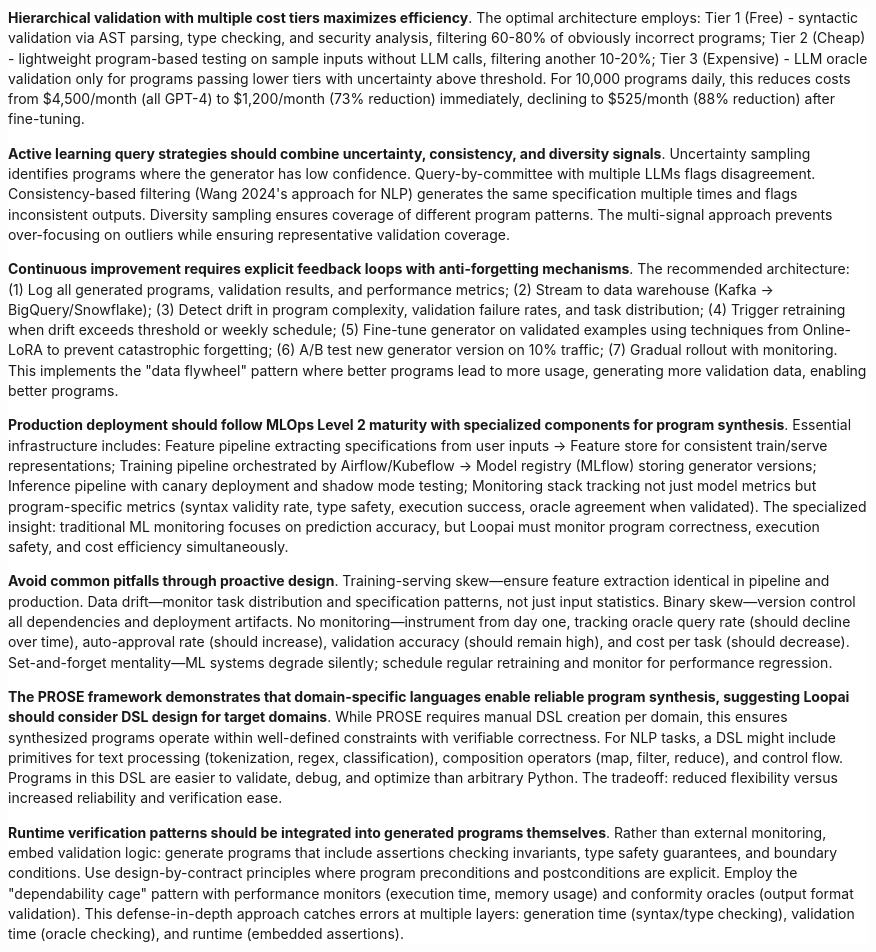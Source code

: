 **Hierarchical validation with multiple cost tiers maximizes efficiency**. The optimal architecture employs: Tier 1 (Free) - syntactic validation via AST parsing, type checking, and security analysis, filtering 60-80% of obviously incorrect programs; Tier 2 (Cheap) - lightweight program-based testing on sample inputs without LLM calls, filtering another 10-20%; Tier 3 (Expensive) - LLM oracle validation only for programs passing lower tiers with uncertainty above threshold. For 10,000 programs daily, this reduces costs from $4,500/month (all GPT-4) to $1,200/month (73% reduction) immediately, declining to $525/month (88% reduction) after fine-tuning.

**Active learning query strategies should combine uncertainty, consistency, and diversity signals**. Uncertainty sampling identifies programs where the generator has low confidence. Query-by-committee with multiple LLMs flags disagreement. Consistency-based filtering (Wang 2024's approach for NLP) generates the same specification multiple times and flags inconsistent outputs. Diversity sampling ensures coverage of different program patterns. The multi-signal approach prevents over-focusing on outliers while ensuring representative validation coverage.

**Continuous improvement requires explicit feedback loops with anti-forgetting mechanisms**. The recommended architecture: (1) Log all generated programs, validation results, and performance metrics; (2) Stream to data warehouse (Kafka → BigQuery/Snowflake); (3) Detect drift in program complexity, validation failure rates, and task distribution; (4) Trigger retraining when drift exceeds threshold or weekly schedule; (5) Fine-tune generator on validated examples using techniques from Online-LoRA to prevent catastrophic forgetting; (6) A/B test new generator version on 10% traffic; (7) Gradual rollout with monitoring. This implements the "data flywheel" pattern where better programs lead to more usage, generating more validation data, enabling better programs.

**Production deployment should follow MLOps Level 2 maturity with specialized components for program synthesis**. Essential infrastructure includes: Feature pipeline extracting specifications from user inputs → Feature store for consistent train/serve representations; Training pipeline orchestrated by Airflow/Kubeflow → Model registry (MLflow) storing generator versions; Inference pipeline with canary deployment and shadow mode testing; Monitoring stack tracking not just model metrics but program-specific metrics (syntax validity rate, type safety, execution success, oracle agreement when validated). The specialized insight: traditional ML monitoring focuses on prediction accuracy, but Loopai must monitor program correctness, execution safety, and cost efficiency simultaneously.

**Avoid common pitfalls through proactive design**. Training-serving skew—ensure feature extraction identical in pipeline and production. Data drift—monitor task distribution and specification patterns, not just input statistics. Binary skew—version control all dependencies and deployment artifacts. No monitoring—instrument from day one, tracking oracle query rate (should decline over time), auto-approval rate (should increase), validation accuracy (should remain high), and cost per task (should decrease). Set-and-forget mentality—ML systems degrade silently; schedule regular retraining and monitor for performance regression.

**The PROSE framework demonstrates that domain-specific languages enable reliable program synthesis, suggesting Loopai should consider DSL design for target domains**. While PROSE requires manual DSL creation per domain, this ensures synthesized programs operate within well-defined constraints with verifiable correctness. For NLP tasks, a DSL might include primitives for text processing (tokenization, regex, classification), composition operators (map, filter, reduce), and control flow. Programs in this DSL are easier to validate, debug, and optimize than arbitrary Python. The tradeoff: reduced flexibility versus increased reliability and verification ease.

**Runtime verification patterns should be integrated into generated programs themselves**. Rather than external monitoring, embed validation logic: generate programs that include assertions checking invariants, type safety guarantees, and boundary conditions. Use design-by-contract principles where program preconditions and postconditions are explicit. Employ the "dependability cage" pattern with performance monitors (execution time, memory usage) and conformity oracles (output format validation). This defense-in-depth approach catches errors at multiple layers: generation time (syntax/type checking), validation time (oracle checking), and runtime (embedded assertions).
